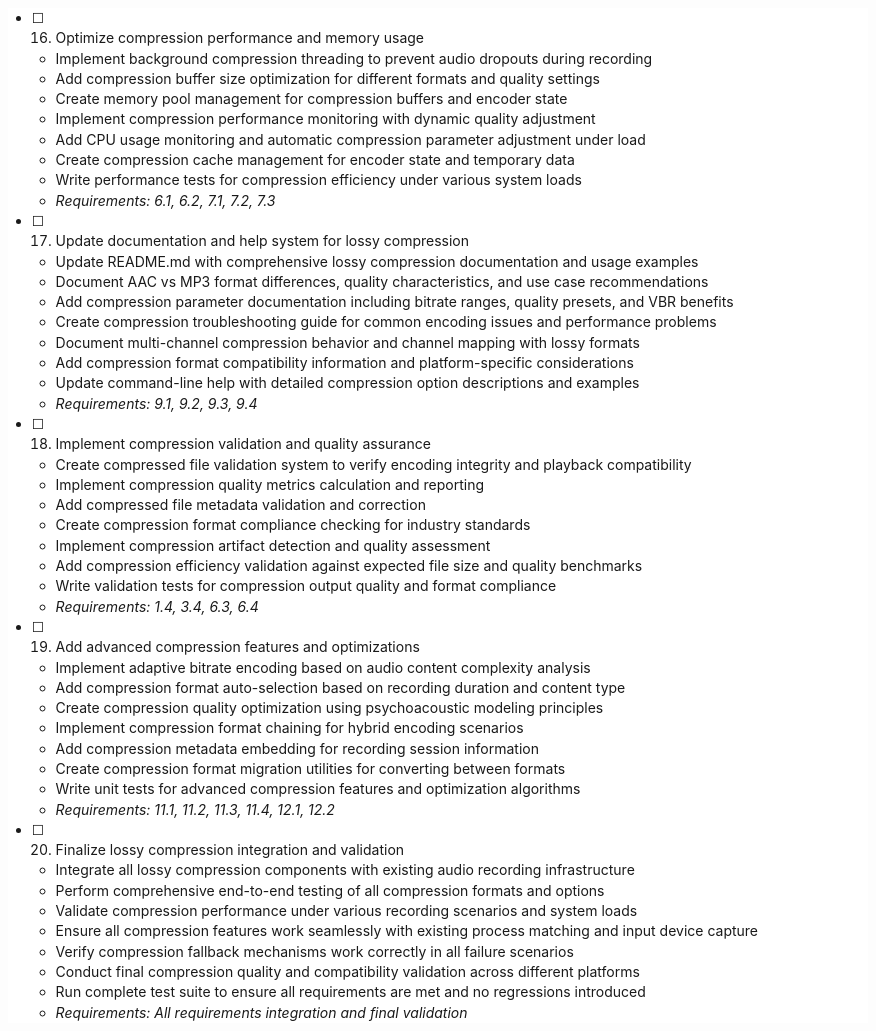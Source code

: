 - [ ] 16. Optimize compression performance and memory usage

  - Implement background compression threading to prevent audio dropouts during recording
  - Add compression buffer size optimization for different formats and quality settings
  - Create memory pool management for compression buffers and encoder state
  - Implement compression performance monitoring with dynamic quality adjustment
  - Add CPU usage monitoring and automatic compression parameter adjustment under load
  - Create compression cache management for encoder state and temporary data
  - Write performance tests for compression efficiency under various system loads
  - _Requirements: 6.1, 6.2, 7.1, 7.2, 7.3_

- [ ] 17. Update documentation and help system for lossy compression

  - Update README.md with comprehensive lossy compression documentation and usage examples
  - Document AAC vs MP3 format differences, quality characteristics, and use case recommendations
  - Add compression parameter documentation including bitrate ranges, quality presets, and VBR benefits
  - Create compression troubleshooting guide for common encoding issues and performance problems
  - Document multi-channel compression behavior and channel mapping with lossy formats
  - Add compression format compatibility information and platform-specific considerations
  - Update command-line help with detailed compression option descriptions and examples
  - _Requirements: 9.1, 9.2, 9.3, 9.4_

- [ ] 18. Implement compression validation and quality assurance

  - Create compressed file validation system to verify encoding integrity and playback compatibility
  - Implement compression quality metrics calculation and reporting
  - Add compressed file metadata validation and correction
  - Create compression format compliance checking for industry standards
  - Implement compression artifact detection and quality assessment
  - Add compression efficiency validation against expected file size and quality benchmarks
  - Write validation tests for compression output quality and format compliance
  - _Requirements: 1.4, 3.4, 6.3, 6.4_

- [ ] 19. Add advanced compression features and optimizations

  - Implement adaptive bitrate encoding based on audio content complexity analysis
  - Add compression format auto-selection based on recording duration and content type
  - Create compression quality optimization using psychoacoustic modeling principles
  - Implement compression format chaining for hybrid encoding scenarios
  - Add compression metadata embedding for recording session information
  - Create compression format migration utilities for converting between formats
  - Write unit tests for advanced compression features and optimization algorithms
  - _Requirements: 11.1, 11.2, 11.3, 11.4, 12.1, 12.2_

- [ ] 20. Finalize lossy compression integration and validation

  - Integrate all lossy compression components with existing audio recording infrastructure
  - Perform comprehensive end-to-end testing of all compression formats and options
  - Validate compression performance under various recording scenarios and system loads
  - Ensure all compression features work seamlessly with existing process matching and input device capture
  - Verify compression fallback mechanisms work correctly in all failure scenarios
  - Conduct final compression quality and compatibility validation across different platforms
  - Run complete test suite to ensure all requirements are met and no regressions introduced
  - _Requirements: All requirements integration and final validation_